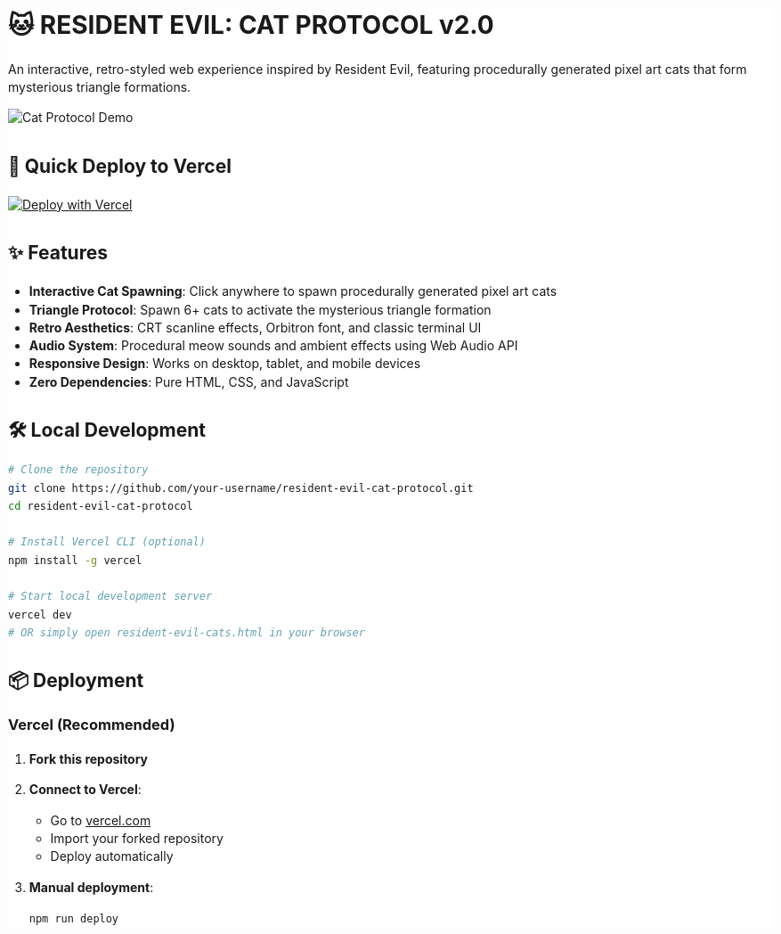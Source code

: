 # 🐱 RESIDENT EVIL: CAT PROTOCOL v2.0

An interactive, retro-styled web experience inspired by Resident Evil, featuring procedurally generated pixel art cats that form mysterious triangle formations.

![Cat Protocol Demo](https://img.shields.io/badge/Status-OPERATIONAL-brightgreen?style=for-the-badge&logo=data:image/svg+xml;base64,PHN2ZyB3aWR0aD0iMjQiIGhlaWdodD0iMjQiIHZpZXdCb3g9IjAgMCAyNCAyNCIgZmlsbD0ibm9uZSIgeG1sbnM9Imh0dHA6Ly93d3cudzMub3JnLzIwMDAvc3ZnIj4KPHBhdGggZD0iTTEyIDJMMTMuMDkgOC4yNkwyMCA5TDEzLjA5IDE1Ljc0TDEyIDIyTDEwLjkxIDE1Ljc0TDQgOUwxMC45MSA4LjI2TDEyIDJaIiBmaWxsPSJ3aGl0ZSIvPgo8L3N2Zz4K)

## 🚀 Quick Deploy to Vercel

[![Deploy with Vercel](https://vercel.com/button)](https://vercel.com/new/clone?repository-url=https://github.com/your-username/resident-evil-cat-protocol)

## ✨ Features

- **Interactive Cat Spawning**: Click anywhere to spawn procedurally generated pixel art cats
- **Triangle Protocol**: Spawn 6+ cats to activate the mysterious triangle formation
- **Retro Aesthetics**: CRT scanline effects, Orbitron font, and classic terminal UI
- **Audio System**: Procedural meow sounds and ambient effects using Web Audio API
- **Responsive Design**: Works on desktop, tablet, and mobile devices
- **Zero Dependencies**: Pure HTML, CSS, and JavaScript

## 🛠️ Local Development

```bash
# Clone the repository
git clone https://github.com/your-username/resident-evil-cat-protocol.git
cd resident-evil-cat-protocol

# Install Vercel CLI (optional)
npm install -g vercel

# Start local development server
vercel dev
# OR simply open resident-evil-cats.html in your browser
```

## 📦 Deployment

### Vercel (Recommended)

1. **Fork this repository**
2. **Connect to Vercel**:
   - Go to [vercel.com](https://vercel.com)
   - Import your forked repository
   - Deploy automatically

3. **Manual deployment**:
   ```bash
   npm run deploy
   ```
